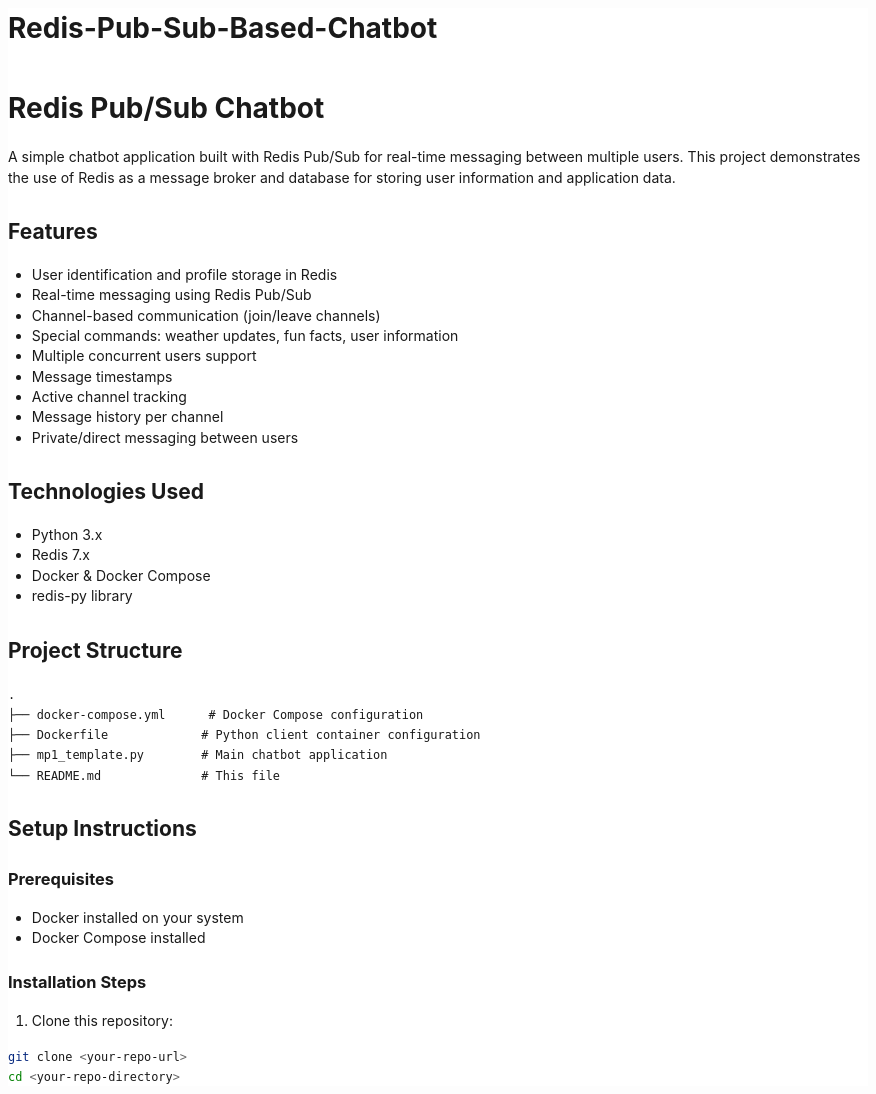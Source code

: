 # Redis-Pub-Sub-Based-Chatbot
# Redis Pub/Sub Chatbot

A simple chatbot application built with Redis Pub/Sub for real-time messaging between multiple users. This project demonstrates the use of Redis as a message broker and database for storing user information and application data.

## Features

- User identification and profile storage in Redis
- Real-time messaging using Redis Pub/Sub
- Channel-based communication (join/leave channels)
- Special commands: weather updates, fun facts, user information
- Multiple concurrent users support
- Message timestamps
- Active channel tracking
- Message history per channel
- Private/direct messaging between users

## Technologies Used

- Python 3.x
- Redis 7.x
- Docker & Docker Compose
- redis-py library

## Project Structure

```
.
├── docker-compose.yml      # Docker Compose configuration
├── Dockerfile             # Python client container configuration
├── mp1_template.py        # Main chatbot application
└── README.md              # This file
```

## Setup Instructions

### Prerequisites

- Docker installed on your system
- Docker Compose installed

### Installation Steps

1. Clone this repository:
```bash
git clone <your-repo-url>
cd <your-repo-directory>
```

